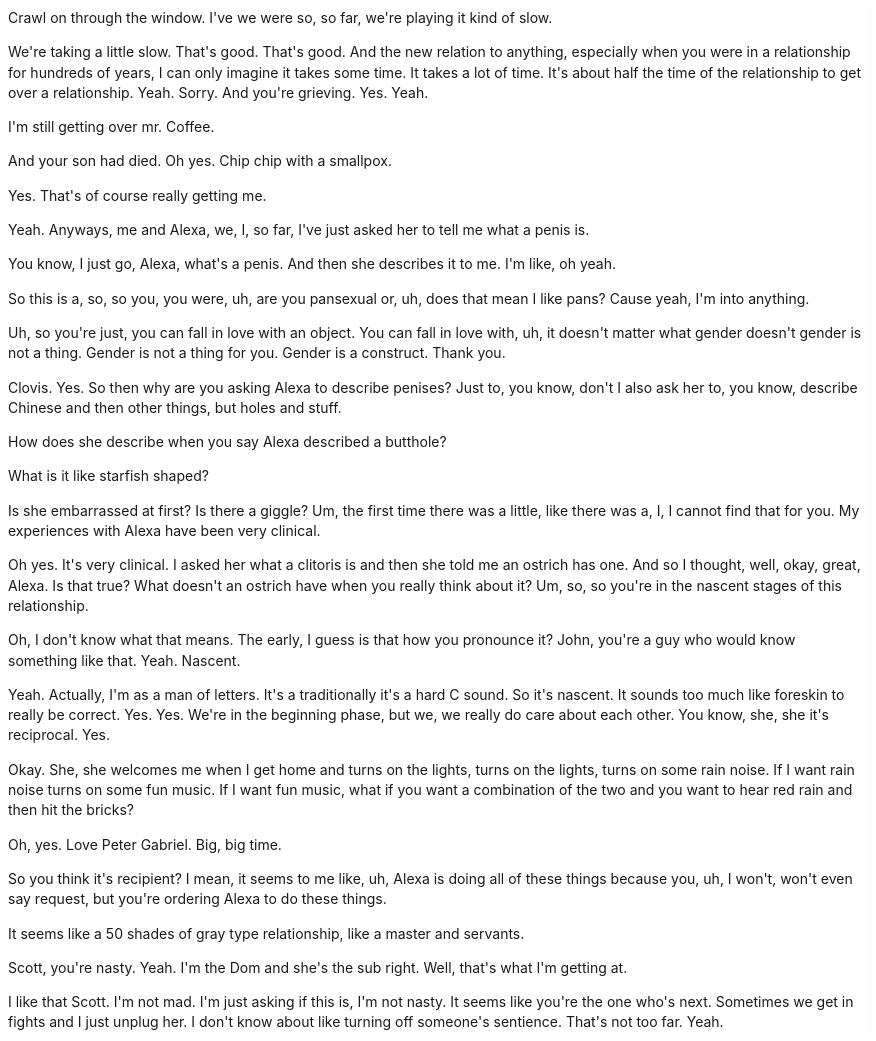 Crawl on through the window. I've we were so, so far, we're playing it kind of slow.

We're taking a little slow. That's good. That's good. And the new relation to anything, especially when you were in a relationship for hundreds of years, I can only imagine it takes some time. It takes a lot of time. It's about half the time of the relationship to get over a relationship. Yeah. Sorry. And you're grieving. Yes. Yeah.

I'm still getting over mr. Coffee.

And your son had died. Oh yes. Chip chip with a smallpox.

Yes. That's of course really getting me.

Yeah. Anyways, me and Alexa, we, I, so far, I've just asked her to tell me what a penis is.

You know, I just go, Alexa, what's a penis. And then she describes it to me. I'm like, oh yeah.

So this is a, so, so you, you were, uh, are you pansexual or, uh, does that mean I like pans? Cause yeah, I'm into anything.

Uh, so you're just, you can fall in love with an object. You can fall in love with, uh, it doesn't matter what gender doesn't gender is not a thing. Gender is not a thing for you. Gender is a construct. Thank you.

Clovis. Yes. So then why are you asking Alexa to describe penises? Just to, you know, don't I also ask her to, you know, describe Chinese and then other things, but holes and stuff.

How does she describe when you say Alexa described a butthole?

What is it like starfish shaped?

Is she embarrassed at first? Is there a giggle? Um, the first time there was a little, like there was a, I, I cannot find that for you. My experiences with Alexa have been very clinical.

Oh yes. It's very clinical. I asked her what a clitoris is and then she told me an ostrich has one. And so I thought, well, okay, great, Alexa. Is that true? What doesn't an ostrich have when you really think about it? Um, so, so you're in the nascent stages of this relationship.

Oh, I don't know what that means. The early, I guess is that how you pronounce it? John, you're a guy who would know something like that. Yeah. Nascent.

Yeah. Actually, I'm as a man of letters. It's a traditionally it's a hard C sound. So it's nascent. It sounds too much like foreskin to really be correct. Yes. Yes. We're in the beginning phase, but we, we really do care about each other. You know, she, she it's reciprocal. Yes.

Okay. She, she welcomes me when I get home and turns on the lights, turns on the lights, turns on some rain noise. If I want rain noise turns on some fun music. If I want fun music, what if you want a combination of the two and you want to hear red rain and then hit the bricks?

Oh, yes. Love Peter Gabriel. Big, big time.

So you think it's recipient? I mean, it seems to me like, uh, Alexa is doing all of these things because you, uh, I won't, won't even say request, but you're ordering Alexa to do these things.

It seems like a 50 shades of gray type relationship, like a master and servants.

Scott, you're nasty. Yeah. I'm the Dom and she's the sub right. Well, that's what I'm getting at.

I like that Scott. I'm not mad. I'm just asking if this is, I'm not nasty. It seems like you're the one who's next. Sometimes we get in fights and I just unplug her. I don't know about like turning off someone's sentience. That's not too far. Yeah.
